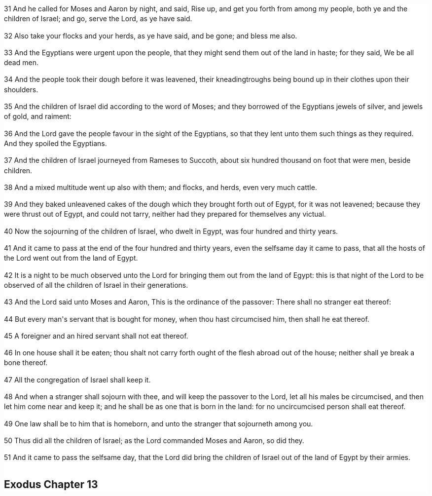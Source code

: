 31 And he called for Moses and Aaron by night, and said, Rise up, and get you forth from among my people, both ye and the children of Israel; and go, serve the Lord, as ye have said.

32 Also take your flocks and your herds, as ye have said, and be gone; and bless me also.

33 And the Egyptians were urgent upon the people, that they might send them out of the land in haste; for they said, We be all dead men.

34 And the people took their dough before it was leavened, their kneadingtroughs being bound up in their clothes upon their shoulders.

35 And the children of Israel did according to the word of Moses; and they borrowed of the Egyptians jewels of silver, and jewels of gold, and raiment:

36 And the Lord gave the people favour in the sight of the Egyptians, so that they lent unto them such things as they required. And they spoiled the Egyptians.

37 And the children of Israel journeyed from Rameses to Succoth, about six hundred thousand on foot that were men, beside children.

38 And a mixed multitude went up also with them; and flocks, and herds, even very much cattle.

39 And they baked unleavened cakes of the dough which they brought forth out of Egypt, for it was not leavened; because they were thrust out of Egypt, and could not tarry, neither had they prepared for themselves any victual.

40 Now the sojourning of the children of Israel, who dwelt in Egypt, was four hundred and thirty years.

41 And it came to pass at the end of the four hundred and thirty years, even the selfsame day it came to pass, that all the hosts of the Lord went out from the land of Egypt.

42 It is a night to be much observed unto the Lord for bringing them out from the land of Egypt: this is that night of the Lord to be observed of all the children of Israel in their generations.

43 And the Lord said unto Moses and Aaron, This is the ordinance of the passover: There shall no stranger eat thereof:

44 But every man's servant that is bought for money, when thou hast circumcised him, then shall he eat thereof.

45 A foreigner and an hired servant shall not eat thereof.

46 In one house shall it be eaten; thou shalt not carry forth ought of the flesh abroad out of the house; neither shall ye break a bone thereof.

47 All the congregation of Israel shall keep it.

48 And when a stranger shall sojourn with thee, and will keep the passover to the Lord, let all his males be circumcised, and then let him come near and keep it; and he shall be as one that is born in the land: for no uncircumcised person shall eat thereof.

49 One law shall be to him that is homeborn, and unto the stranger that sojourneth among you.

50 Thus did all the children of Israel; as the Lord commanded Moses and Aaron, so did they.

51 And it came to pass the selfsame day, that the Lord did bring the children of Israel out of the land of Egypt by their armies.


## Exodus Chapter 13
